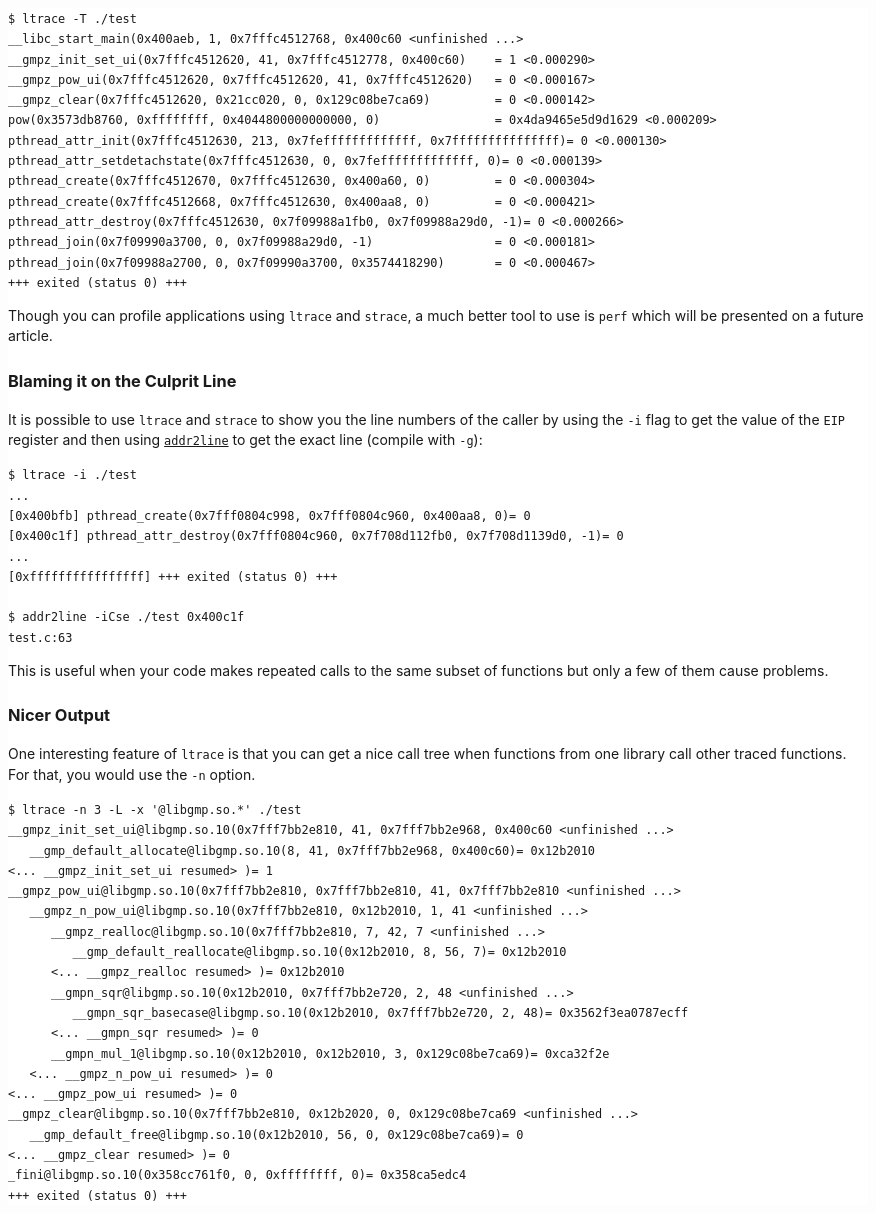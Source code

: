     $ ltrace -T ./test
    __libc_start_main(0x400aeb, 1, 0x7fffc4512768, 0x400c60 <unfinished ...>
    __gmpz_init_set_ui(0x7fffc4512620, 41, 0x7fffc4512778, 0x400c60)    = 1 <0.000290>
    __gmpz_pow_ui(0x7fffc4512620, 0x7fffc4512620, 41, 0x7fffc4512620)   = 0 <0.000167>
    __gmpz_clear(0x7fffc4512620, 0x21cc020, 0, 0x129c08be7ca69)         = 0 <0.000142>
    pow(0x3573db8760, 0xffffffff, 0x4044800000000000, 0)                = 0x4da9465e5d9d1629 <0.000209>
    pthread_attr_init(0x7fffc4512630, 213, 0x7fefffffffffffff, 0x7fffffffffffffff)= 0 <0.000130>
    pthread_attr_setdetachstate(0x7fffc4512630, 0, 0x7fefffffffffffff, 0)= 0 <0.000139>
    pthread_create(0x7fffc4512670, 0x7fffc4512630, 0x400a60, 0)         = 0 <0.000304>
    pthread_create(0x7fffc4512668, 0x7fffc4512630, 0x400aa8, 0)         = 0 <0.000421>
    pthread_attr_destroy(0x7fffc4512630, 0x7f09988a1fb0, 0x7f09988a29d0, -1)= 0 <0.000266>
    pthread_join(0x7f09990a3700, 0, 0x7f09988a29d0, -1)                 = 0 <0.000181>
    pthread_join(0x7f09988a2700, 0, 0x7f09990a3700, 0x3574418290)       = 0 <0.000467>
    +++ exited (status 0) +++

Though you can profile applications using `ltrace` and `strace`, a much better
tool to use is `perf` which will be presented on a future article.

### Blaming it on the Culprit Line

It is possible to use `ltrace` and `strace` to show you the line numbers of
the caller by using the `-i` flag to get the value of the `EIP` register and
then using [`addr2line`][man-addr2line] to get the exact line (compile with
`-g`):

    $ ltrace -i ./test
    ...
    [0x400bfb] pthread_create(0x7fff0804c998, 0x7fff0804c960, 0x400aa8, 0)= 0
    [0x400c1f] pthread_attr_destroy(0x7fff0804c960, 0x7f708d112fb0, 0x7f708d1139d0, -1)= 0
    ...
    [0xffffffffffffffff] +++ exited (status 0) +++

    $ addr2line -iCse ./test 0x400c1f
    test.c:63

This is useful when your code makes repeated calls to the same subset of
functions but only a few of them cause problems.

### Nicer Output

One interesting feature of `ltrace` is that you can get a nice call tree when
functions from one library call other traced functions. For that, you would
use the `-n` option.

    $ ltrace -n 3 -L -x '@libgmp.so.*' ./test
    __gmpz_init_set_ui@libgmp.so.10(0x7fff7bb2e810, 41, 0x7fff7bb2e968, 0x400c60 <unfinished ...>
       __gmp_default_allocate@libgmp.so.10(8, 41, 0x7fff7bb2e968, 0x400c60)= 0x12b2010
    <... __gmpz_init_set_ui resumed> )= 1
    __gmpz_pow_ui@libgmp.so.10(0x7fff7bb2e810, 0x7fff7bb2e810, 41, 0x7fff7bb2e810 <unfinished ...>
       __gmpz_n_pow_ui@libgmp.so.10(0x7fff7bb2e810, 0x12b2010, 1, 41 <unfinished ...>
          __gmpz_realloc@libgmp.so.10(0x7fff7bb2e810, 7, 42, 7 <unfinished ...>
             __gmp_default_reallocate@libgmp.so.10(0x12b2010, 8, 56, 7)= 0x12b2010
          <... __gmpz_realloc resumed> )= 0x12b2010
          __gmpn_sqr@libgmp.so.10(0x12b2010, 0x7fff7bb2e720, 2, 48 <unfinished ...>
             __gmpn_sqr_basecase@libgmp.so.10(0x12b2010, 0x7fff7bb2e720, 2, 48)= 0x3562f3ea0787ecff
          <... __gmpn_sqr resumed> )= 0
          __gmpn_mul_1@libgmp.so.10(0x12b2010, 0x12b2010, 3, 0x129c08be7ca69)= 0xca32f2e
       <... __gmpz_n_pow_ui resumed> )= 0
    <... __gmpz_pow_ui resumed> )= 0
    __gmpz_clear@libgmp.so.10(0x7fff7bb2e810, 0x12b2020, 0, 0x129c08be7ca69 <unfinished ...>
       __gmp_default_free@libgmp.so.10(0x12b2010, 56, 0, 0x129c08be7ca69)= 0
    <... __gmpz_clear resumed> )= 0
    _fini@libgmp.so.10(0x358cc761f0, 0, 0xffffffff, 0)= 0x358ca5edc4
    +++ exited (status 0) +++


[valgrind-post]: http://techblog.rosedu.org/valgrind-introduction.html "Valgrind introduction"
[gdb-post]: http://techblog.rosedu.org/gdb-a-basic-workflow.html "GDB - basic workflow"
[strace-post]: http://techblog.rosedu.org/tracing-processes-for-fun-and-profit.html "Tracing Processes for Fun and Profit"
[strace-post-simple-example]: http://techblog.rosedu.org/tracing-processes-for-fun-and-profit.html#simple-example "Tracing Processes for Fun and Profit"
[strace-post-how-is-this-useful]: http://techblog.rosedu.org/tracing-processes-for-fun-and-profit.html#how-is-this-useful "Tracing Processes for Fun and Profit"
[strace-post-too-much-output]: http://techblog.rosedu.org/tracing-processes-for-fun-and-profit.html#too-much-output "Tracing Processes for Fun and Profit"
[strace-post-but-i-started-the-process]: http://techblog.rosedu.org/tracing-processes-for-fun-and-profit.html#but-i-started-the-process.. "Tracing Processes for Fun and Profit"
[locale-wiki]: http://en.wikipedia.org/wiki/Locale "Locale (computing)"
[man-opendir]: http://linuxmanpages.com/man3/opendir.3.php "opendir - open a directory"
[man-readdir]: http://linuxmanpages.com/man2/readdir.2.php "readdir - read directory entry"
[man-strcoll]: http://linuxmanpages.com/man3/strcoll.3.php "strcoll - compare two strings using the current locale"
[man-fwrite_unlocked]: http://linuxmanpages.com/man3/fwrite_unlocked.3.php "fwrite_unlocked - non-locking stdio function"
[man-ls]: http://linuxmanpages.com/man1/ls.1.php "ls - list directory contents"
[man-bash]: http://linuxmanpages.com/man1/bash.1.php "bash - GNU Bourne-Again SHell"
[man-addr2line]: http://linuxmanpages.com/man1/addr2line.1.php "addr2line - convert addresses into file names and line numbers"